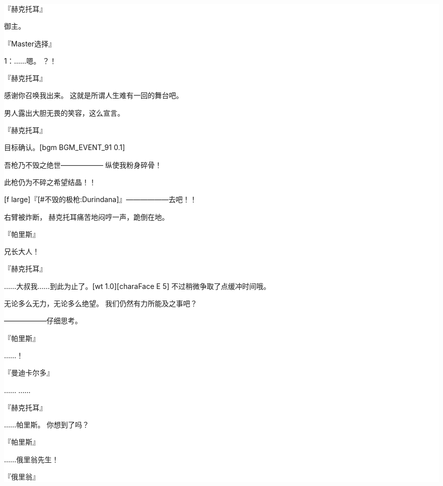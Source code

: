 『赫克托耳』

御主。

『Master选择』

1：……嗯。
？！

『赫克托耳』

感谢你召唤我出来。
这就是所谓人生难有一回的舞台吧。

男人露出大胆无畏的笑容，这么宣言。

『赫克托耳』

目标确认。[bgm BGM_EVENT_91 0.1]

吾枪乃不毁之绝世——————
纵使我粉身碎骨！

此枪仍为不碎之希望结晶！！

[f large]『[#不毁的极枪:Durindana]』——————去吧！！

右臂被炸断，
赫克托耳痛苦地闷哼一声，跪倒在地。

『帕里斯』

兄长大人！

『赫克托耳』

……大叔我……到此为止了。[wt 1.0][charaFace E 5]
不过稍微争取了点缓冲时间哦。

无论多么无力，无论多么绝望。
我们仍然有力所能及之事吧？

——————仔细思考。

『帕里斯』

……！

『曼迪卡尔多』

……
……

『赫克托耳』

……帕里斯。
你想到了吗？

『帕里斯』

……俄里翁先生！

『俄里翁』
